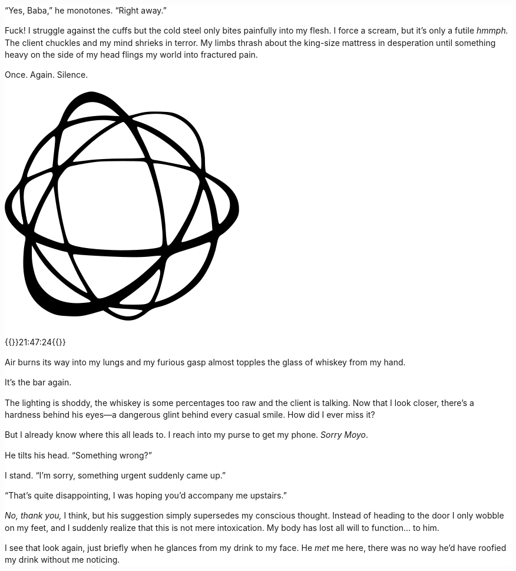 “Yes, Baba,” he monotones. “Right away.”

Fuck! I struggle against the cuffs but the cold steel only bites painfully into my flesh. I force a scream, but it’s only a futile *hmmph.* The client chuckles and my mind shrieks in terror. My limbs thrash about the king-size mattress in desperation until something heavy on the side of my head flings my world into fractured pain. 

Once. Again. Silence.

![Orbit-sml ><](images/Orbit.svg)

{{<glyph>}}21:47:24{{</glyph>}}

Air burns its way into my lungs and my furious gasp almost topples the glass of whiskey from my hand. 

It’s the bar again.

The lighting is shoddy, the whiskey is some percentages too raw and the client is talking. Now that I look closer, there’s a hardness behind his eyes—a dangerous glint behind every casual smile. How did I ever miss it?

But I already know where this all leads to. I reach into my purse to get my phone. *Sorry Moyo*.

He tilts his head. “Something wrong?”

I stand. “I’m sorry, something urgent suddenly came up.”

“That’s quite disappointing, I was hoping you’d accompany me upstairs.”

*No, thank you,* I think, but his suggestion simply supersedes my conscious thought. Instead of heading to the door I only wobble on my feet, and I suddenly realize that this is not mere intoxication. My body has lost all will to function… to him.

I see that look again, just briefly when he glances from my drink to my face. He *met* me here, there was no way he’d have roofied my drink without me noticing.
